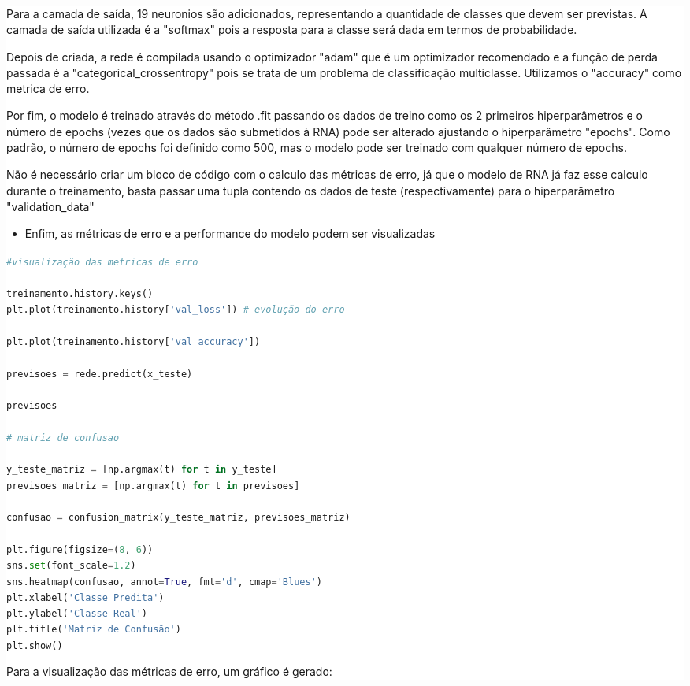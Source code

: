 Para a camada de saída, 19 neuronios são adicionados, representando a quantidade de classes que devem ser previstas. A camada de saída utilizada é a "softmax" pois a resposta para a classe será dada em termos de probabilidade.

Depois de criada, a rede é compilada usando o optimizador "adam" que é um optimizador recomendado e a função de perda passada é a "categorical_crossentropy" pois se trata de um problema de classificação multiclasse. Utilizamos o "accuracy" como metrica de erro.

Por fim, o modelo é treinado através do método .fit passando os dados de treino como os 2 primeiros hiperparâmetros e o número de epochs (vezes que os dados são submetidos à RNA) pode ser alterado ajustando o hiperparâmetro "epochs". Como padrão, o número de epochs foi definido como 500, mas o modelo pode ser treinado com qualquer número de epochs.

Não é necessário criar um bloco de código com o calculo das métricas de erro, já que o modelo de RNA já faz esse calculo durante o treinamento, basta passar uma tupla contendo os dados de teste (respectivamente) para o hiperparâmetro "validation_data"

- Enfim, as métricas de erro e a performance do modelo podem ser visualizadas

```python
#visualização das metricas de erro

treinamento.history.keys()
plt.plot(treinamento.history['val_loss']) # evolução do erro

plt.plot(treinamento.history['val_accuracy'])

previsoes = rede.predict(x_teste)

previsoes

# matriz de confusao

y_teste_matriz = [np.argmax(t) for t in y_teste]
previsoes_matriz = [np.argmax(t) for t in previsoes]

confusao = confusion_matrix(y_teste_matriz, previsoes_matriz)

plt.figure(figsize=(8, 6))
sns.set(font_scale=1.2)
sns.heatmap(confusao, annot=True, fmt='d', cmap='Blues')
plt.xlabel('Classe Predita')
plt.ylabel('Classe Real')
plt.title('Matriz de Confusão')
plt.show()
```

Para a visualização das métricas de erro, um gráfico é gerado:
